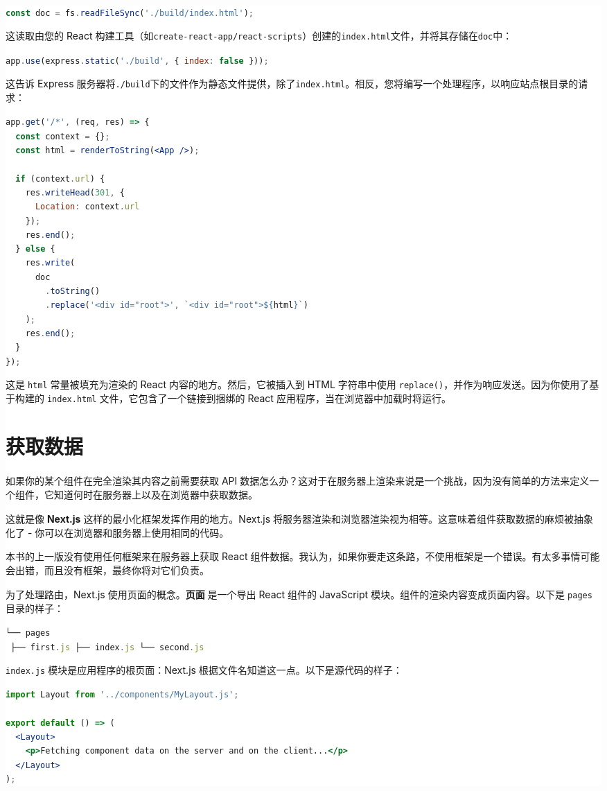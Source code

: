 ```jsx
const doc = fs.readFileSync('./build/index.html');
```

这读取由您的 React 构建工具（如`create-react-app/react-scripts`）创建的`index.html`文件，并将其存储在`doc`中：

```jsx
app.use(express.static('./build', { index: false }));
```

这告诉 Express 服务器将`./build`下的文件作为静态文件提供，除了`index.html`。相反，您将编写一个处理程序，以响应站点根目录的请求：

```jsx
app.get('/*', (req, res) => {
  const context = {};
  const html = renderToString(<App />);

  if (context.url) {
    res.writeHead(301, {
      Location: context.url
    });
    res.end();
  } else {
    res.write(
      doc
        .toString()
        .replace('<div id="root">', `<div id="root">${html}`)
    );
    res.end();
  }
});
```

这是 `html` 常量被填充为渲染的 React 内容的地方。然后，它被插入到 HTML 字符串中使用 `replace()`，并作为响应发送。因为你使用了基于构建的 `index.html` 文件，它包含了一个链接到捆绑的 React 应用程序，当在浏览器中加载时将运行。

# 获取数据

如果你的某个组件在完全渲染其内容之前需要获取 API 数据怎么办？这对于在服务器上渲染来说是一个挑战，因为没有简单的方法来定义一个组件，它知道何时在服务器上以及在浏览器中获取数据。

这就是像 **Next.js** 这样的最小化框架发挥作用的地方。Next.js 将服务器渲染和浏览器渲染视为相等。这意味着组件获取数据的麻烦被抽象化了 - 你可以在浏览器和服务器上使用相同的代码。

本书的上一版没有使用任何框架来在服务器上获取 React 组件数据。我认为，如果你要走这条路，不使用框架是一个错误。有太多事情可能会出错，而且没有框架，最终你将对它们负责。

为了处理路由，Next.js 使用页面的概念。**页面** 是一个导出 React 组件的 JavaScript 模块。组件的渲染内容变成页面内容。以下是 `pages` 目录的样子：

```jsx
└── pages
 ├── first.js ├── index.js └── second.js
```

`index.js` 模块是应用程序的根页面：Next.js 根据文件名知道这一点。以下是源代码的样子：

```jsx
import Layout from '../components/MyLayout.js';

export default () => (
  <Layout>
    <p>Fetching component data on the server and on the client...</p>
  </Layout>
);
```
